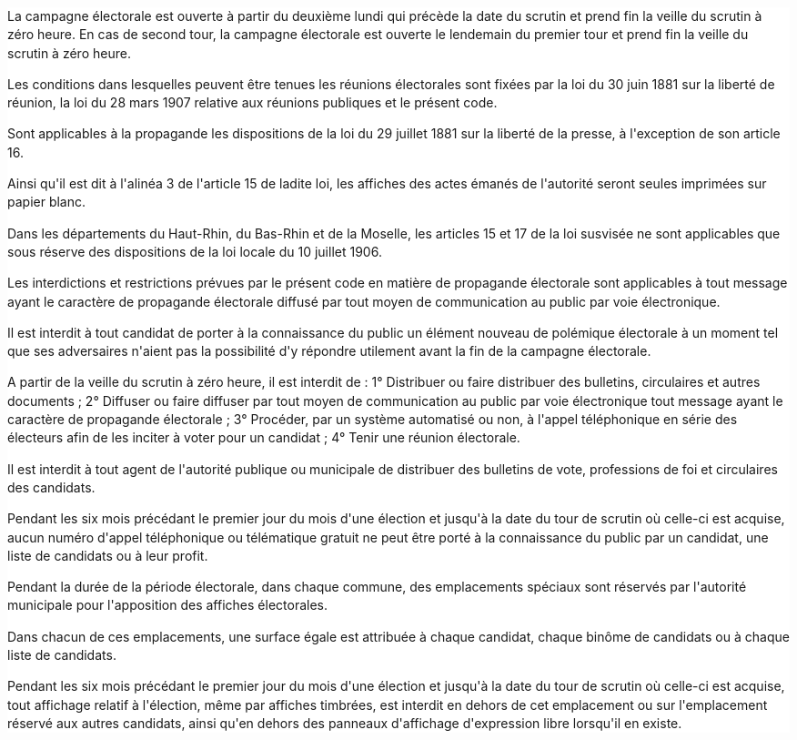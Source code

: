 


La campagne électorale est ouverte à partir du deuxième lundi qui précède la date du scrutin et prend fin la veille du scrutin à zéro heure. En cas de second tour, la campagne électorale est ouverte le lendemain du premier tour et prend fin la veille du scrutin à zéro heure.



Les conditions dans lesquelles peuvent être tenues les réunions électorales sont fixées par la loi du 30 juin 1881 sur la liberté de réunion, la loi du 28 mars 1907 relative aux réunions publiques et le présent code.



Sont applicables à la propagande les dispositions de la loi du 29 juillet 1881 sur la liberté de la presse, à l'exception de son article 16.

Ainsi qu'il est dit à l'alinéa 3 de l'article 15 de ladite loi, les affiches des actes émanés de l'autorité seront seules imprimées sur papier blanc.

Dans les départements du Haut-Rhin, du Bas-Rhin et de la Moselle, les articles 15 et 17 de la loi susvisée ne sont applicables que sous réserve des dispositions de la loi locale du 10 juillet 1906.



Les interdictions et restrictions prévues par le présent code en matière de propagande électorale sont applicables à tout message ayant le caractère de propagande électorale diffusé par tout moyen de communication au public par voie électronique.



Il est interdit à tout candidat de porter à la connaissance du public un élément nouveau de polémique électorale à un moment tel que ses adversaires n'aient pas la possibilité d'y répondre utilement avant la fin de la campagne électorale.



A partir de la veille du scrutin à zéro heure, il est interdit de : 1° Distribuer ou faire distribuer des bulletins, circulaires et autres documents ; 2° Diffuser ou faire diffuser par tout moyen de communication au public par voie électronique tout message ayant le caractère de propagande électorale ; 3° Procéder, par un système automatisé ou non, à l'appel téléphonique en série des électeurs afin de les inciter à voter pour un candidat ; 4° Tenir une réunion électorale.



Il est interdit à tout agent de l'autorité publique ou municipale de distribuer des bulletins de vote, professions de foi et circulaires des candidats.



Pendant les six mois précédant le premier jour du mois d'une élection et jusqu'à la date du tour de scrutin où celle-ci est acquise, aucun numéro d'appel téléphonique ou télématique gratuit ne peut être porté à la connaissance du public par un candidat, une liste de candidats ou à leur profit.



Pendant la durée de la période électorale, dans chaque commune, des emplacements spéciaux sont réservés par l'autorité municipale pour l'apposition des affiches électorales.

Dans chacun de ces emplacements, une surface égale est attribuée à chaque candidat, chaque binôme de candidats ou à chaque liste de candidats.

Pendant les six mois précédant le premier jour du mois d'une élection et jusqu'à la date du tour de scrutin où celle-ci est acquise, tout affichage relatif à l'élection, même par affiches timbrées, est interdit en dehors de cet emplacement ou sur l'emplacement réservé aux autres candidats, ainsi qu'en dehors des panneaux d'affichage d'expression libre lorsqu'il en existe.
